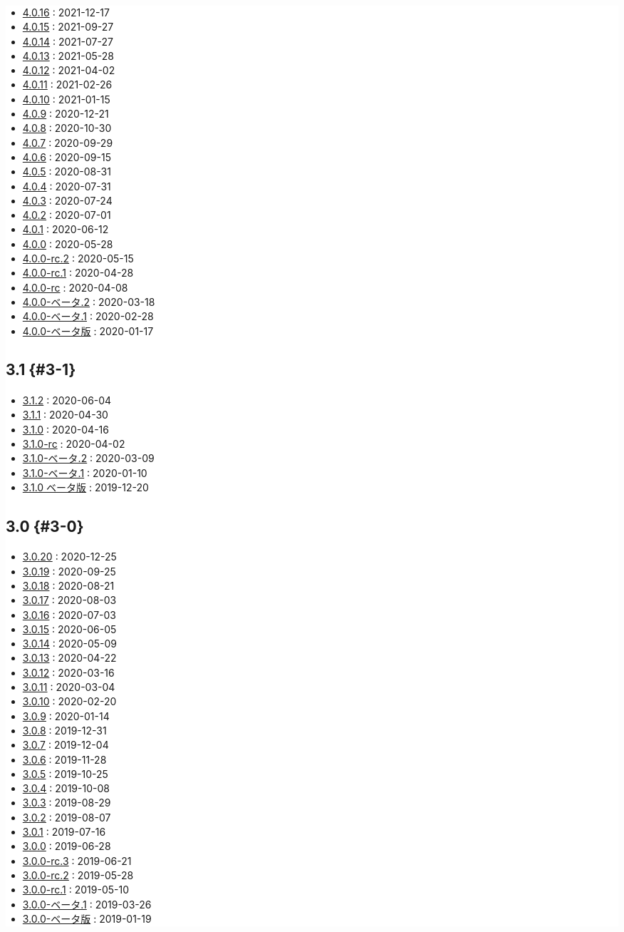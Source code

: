-   [4.0.16](/releases/release-4.0.16.md) : 2021-12-17
-   [4.0.15](/releases/release-4.0.15.md) : 2021-09-27
-   [4.0.14](/releases/release-4.0.14.md) : 2021-07-27
-   [4.0.13](/releases/release-4.0.13.md) : 2021-05-28
-   [4.0.12](/releases/release-4.0.12.md) : 2021-04-02
-   [4.0.11](/releases/release-4.0.11.md) : 2021-02-26
-   [4.0.10](/releases/release-4.0.10.md) : 2021-01-15
-   [4.0.9](/releases/release-4.0.9.md) : 2020-12-21
-   [4.0.8](/releases/release-4.0.8.md) : 2020-10-30
-   [4.0.7](/releases/release-4.0.7.md) : 2020-09-29
-   [4.0.6](/releases/release-4.0.6.md) : 2020-09-15
-   [4.0.5](/releases/release-4.0.5.md) : 2020-08-31
-   [4.0.4](/releases/release-4.0.4.md) : 2020-07-31
-   [4.0.3](/releases/release-4.0.3.md) : 2020-07-24
-   [4.0.2](/releases/release-4.0.2.md) : 2020-07-01
-   [4.0.1](/releases/release-4.0.1.md) : 2020-06-12
-   [4.0.0](/releases/release-4.0-ga.md) : 2020-05-28
-   [4.0.0-rc.2](/releases/release-4.0.0-rc.2.md) : 2020-05-15
-   [4.0.0-rc.1](/releases/release-4.0.0-rc.1.md) : 2020-04-28
-   [4.0.0-rc](/releases/release-4.0.0-rc.md) : 2020-04-08
-   [4.0.0-ベータ.2](/releases/release-4.0.0-beta.2.md) : 2020-03-18
-   [4.0.0-ベータ.1](/releases/release-4.0.0-beta.1.md) : 2020-02-28
-   [4.0.0-ベータ版](/releases/release-4.0.0-beta.md) : 2020-01-17

## 3.1 {#3-1}

-   [3.1.2](/releases/release-3.1.2.md) : 2020-06-04
-   [3.1.1](/releases/release-3.1.1.md) : 2020-04-30
-   [3.1.0](/releases/release-3.1.0-ga.md) : 2020-04-16
-   [3.1.0-rc](/releases/release-3.1.0-rc.md) : 2020-04-02
-   [3.1.0-ベータ.2](/releases/release-3.1.0-beta.2.md) : 2020-03-09
-   [3.1.0-ベータ.1](/releases/release-3.1.0-beta.1.md) : 2020-01-10
-   [3.1.0 ベータ版](/releases/release-3.1.0-beta.md) : 2019-12-20

## 3.0 {#3-0}

-   [3.0.20](/releases/release-3.0.20.md) : 2020-12-25
-   [3.0.19](/releases/release-3.0.19.md) : 2020-09-25
-   [3.0.18](/releases/release-3.0.18.md) : 2020-08-21
-   [3.0.17](/releases/release-3.0.17.md) : 2020-08-03
-   [3.0.16](/releases/release-3.0.16.md) : 2020-07-03
-   [3.0.15](/releases/release-3.0.15.md) : 2020-06-05
-   [3.0.14](/releases/release-3.0.14.md) : 2020-05-09
-   [3.0.13](/releases/release-3.0.13.md) : 2020-04-22
-   [3.0.12](/releases/release-3.0.12.md) : 2020-03-16
-   [3.0.11](/releases/release-3.0.11.md) : 2020-03-04
-   [3.0.10](/releases/release-3.0.10.md) : 2020-02-20
-   [3.0.9](/releases/release-3.0.9.md) : 2020-01-14
-   [3.0.8](/releases/release-3.0.8.md) : 2019-12-31
-   [3.0.7](/releases/release-3.0.7.md) : 2019-12-04
-   [3.0.6](/releases/release-3.0.6.md) : 2019-11-28
-   [3.0.5](/releases/release-3.0.5.md) : 2019-10-25
-   [3.0.4](/releases/release-3.0.4.md) : 2019-10-08
-   [3.0.3](/releases/release-3.0.3.md) : 2019-08-29
-   [3.0.2](/releases/release-3.0.2.md) : 2019-08-07
-   [3.0.1](/releases/release-3.0.1.md) : 2019-07-16
-   [3.0.0](/releases/release-3.0-ga.md) : 2019-06-28
-   [3.0.0-rc.3](/releases/release-3.0.0-rc.3.md) : 2019-06-21
-   [3.0.0-rc.2](/releases/release-3.0.0-rc.2.md) : 2019-05-28
-   [3.0.0-rc.1](/releases/release-3.0.0-rc.1.md) : 2019-05-10
-   [3.0.0-ベータ.1](/releases/release-3.0.0-beta.1.md) : 2019-03-26
-   [3.0.0-ベータ版](/releases/release-3.0-beta.md) : 2019-01-19

